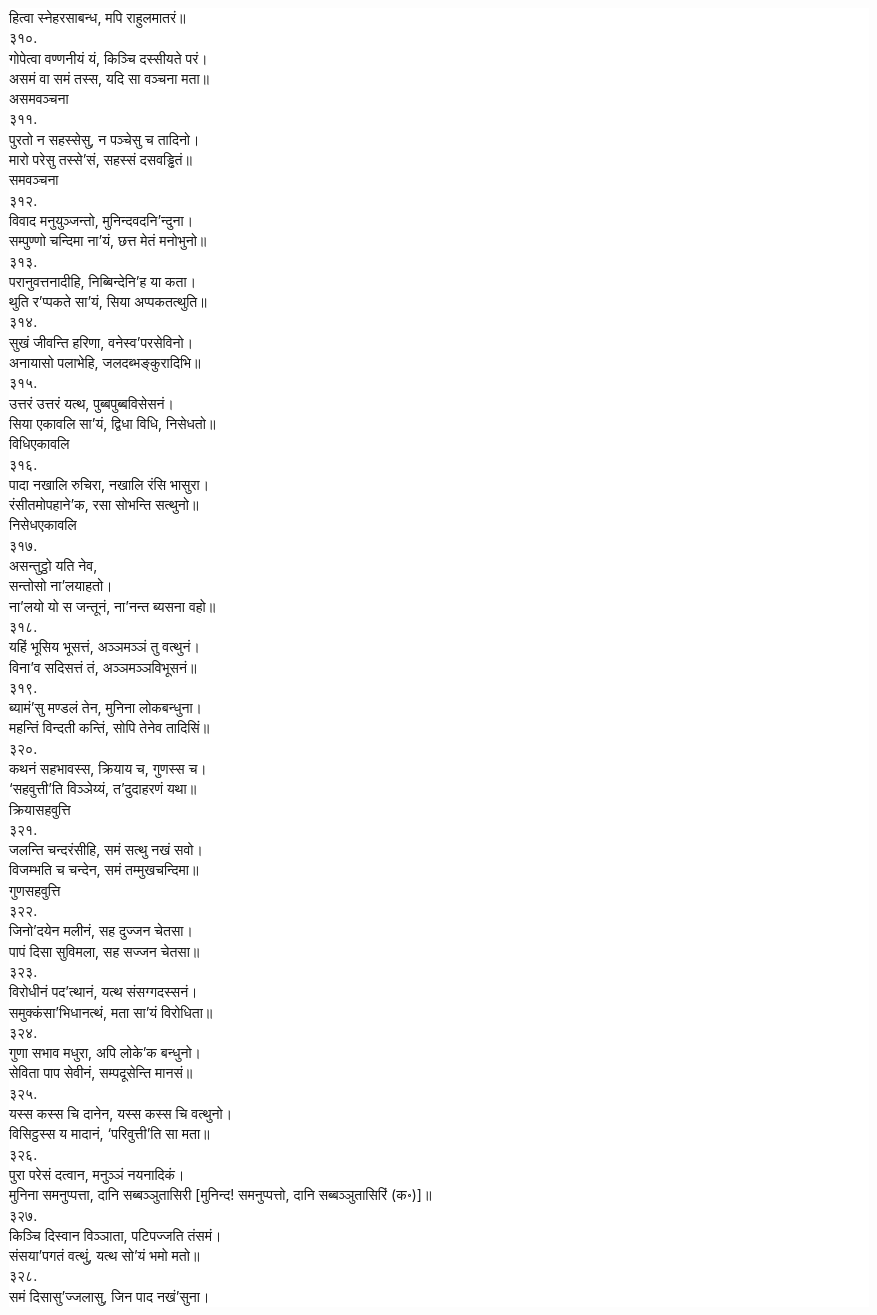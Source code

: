 हित्वा स्नेहरसाबन्ध, मपि राहुलमातरं॥  
३१०.  
गोपेत्वा वण्णनीयं यं, किञ्‍चि दस्सीयते परं।  
असमं वा समं तस्स, यदि सा वञ्‍चना मता॥  
असमवञ्‍चना  
३११.  
पुरतो न सहस्सेसु, न पञ्‍चेसु च तादिनो।  
मारो परेसु तस्से’सं, सहस्सं दसवड्ढितं॥  
समवञ्‍चना  
३१२.  
विवाद मनुयुञ्‍जन्तो, मुनिन्दवदनि’न्दुना।  
सम्पुण्णो चन्दिमा ना’यं, छत्त मेतं मनोभुनो॥  
३१३.  
परानुवत्तनादीहि, निब्बिन्देनि’ह या कता।  
थुति र’प्पकते सा’यं, सिया अप्पकतत्थुति॥  
३१४.  
सुखं जीवन्ति हरिणा, वनेस्व’परसेविनो।  
अनायासो पलाभेहि, जलदब्भङ्कुरादिभि॥  
३१५.  
उत्तरं उत्तरं यत्थ, पुब्बपुब्बविसेसनं।  
सिया एकावलि सा’यं, द्विधा विधि, निसेधतो॥  
विधिएकावलि  
३१६.  
पादा नखालि रुचिरा, नखालि रंसि भासुरा।  
रंसीतमोपहाने’क, रसा सोभन्ति सत्थुनो॥  
निसेधएकावलि  
३१७.  
असन्तुट्ठो यति नेव,  
सन्तोसो ना’लयाहतो।  
ना’लयो यो स जन्तूनं, ना’नन्त ब्यसना वहो॥  
३१८.  
यहिं भूसिय भूसत्तं, अञ्‍ञमञ्‍ञं तु वत्थुनं।  
विना’व सदिसत्तं तं, अञ्‍ञमञ्‍ञविभूसनं॥  
३१९.  
ब्यामं’सु मण्डलं तेन, मुनिना लोकबन्धुना।  
महन्तिं विन्दती कन्तिं, सोपि तेनेव तादिसिं॥  
३२०.  
कथनं सहभावस्स, क्रियाय च, गुणस्स च।  
‘सहवुत्ती’ति विञ्‍ञेय्यं, त’दुदाहरणं यथा॥  
क्रियासहवुत्ति  
३२१.  
जलन्ति चन्दरंसीहि, समं सत्थु नखं सवो।  
विजम्भति च चन्देन, समं तम्मुखचन्दिमा॥  
गुणसहवुत्ति  
३२२.  
जिनो’दयेन मलीनं, सह दुज्‍जन चेतसा।  
पापं दिसा सुविमला, सह सज्‍जन चेतसा॥  
३२३.  
विरोधीनं पद’त्थानं, यत्थ संसग्गदस्सनं।  
समुक्‍कंसा’भिधानत्थं, मता सा’यं विरोधिता॥  
३२४.  
गुणा सभाव मधुरा, अपि लोके’क बन्धुनो।  
सेविता पाप सेवीनं, सम्पदूसेन्ति मानसं॥  
३२५.  
यस्स कस्स चि दानेन, यस्स कस्स चि वत्थुनो।  
विसिट्ठस्स य मादानं, ‘परिवुत्ती’ति सा मता॥  
३२६.  
पुरा परेसं दत्वान, मनुञ्‍ञं नयनादिकं।  
मुनिना समनुप्पत्ता, दानि सब्बञ्‍ञुतासिरी [मुनिन्द! समनुप्पत्तो, दानि सब्बञ्‍ञुतासिरिं (क॰)]॥  
३२७.  
किञ्‍चि दिस्वान विञ्‍ञाता, पटिपज्‍जति तंसमं।  
संसया’पगतं वत्थुं, यत्थ सो’यं भमो मतो॥  
३२८.  
समं दिसासु’ज्‍जलासु, जिन पाद नखं’सुना।  